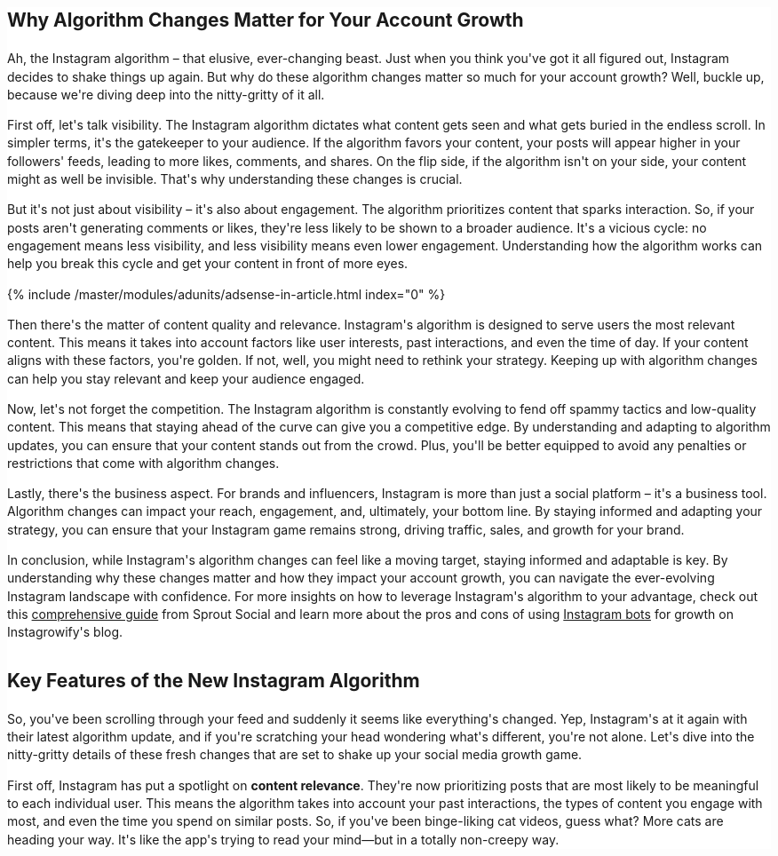 ## Why Algorithm Changes Matter for Your Account Growth

Ah, the Instagram algorithm – that elusive, ever-changing beast. Just when you think you've got it all figured out, Instagram decides to shake things up again. But why do these algorithm changes matter so much for your account growth? Well, buckle up, because we're diving deep into the nitty-gritty of it all.

First off, let's talk visibility. The Instagram algorithm dictates what content gets seen and what gets buried in the endless scroll. In simpler terms, it's the gatekeeper to your audience. If the algorithm favors your content, your posts will appear higher in your followers' feeds, leading to more likes, comments, and shares. On the flip side, if the algorithm isn't on your side, your content might as well be invisible. That's why understanding these changes is crucial.

But it's not just about visibility – it's also about engagement. The algorithm prioritizes content that sparks interaction. So, if your posts aren't generating comments or likes, they're less likely to be shown to a broader audience. It's a vicious cycle: no engagement means less visibility, and less visibility means even lower engagement. Understanding how the algorithm works can help you break this cycle and get your content in front of more eyes.

{% include /master/modules/adunits/adsense-in-article.html index="0" %}

Then there's the matter of content quality and relevance. Instagram's algorithm is designed to serve users the most relevant content. This means it takes into account factors like user interests, past interactions, and even the time of day. If your content aligns with these factors, you're golden. If not, well, you might need to rethink your strategy. Keeping up with algorithm changes can help you stay relevant and keep your audience engaged.

Now, let's not forget the competition. The Instagram algorithm is constantly evolving to fend off spammy tactics and low-quality content. This means that staying ahead of the curve can give you a competitive edge. By understanding and adapting to algorithm updates, you can ensure that your content stands out from the crowd. Plus, you'll be better equipped to avoid any penalties or restrictions that come with algorithm changes.

Lastly, there's the business aspect. For brands and influencers, Instagram is more than just a social platform – it's a business tool. Algorithm changes can impact your reach, engagement, and, ultimately, your bottom line. By staying informed and adapting your strategy, you can ensure that your Instagram game remains strong, driving traffic, sales, and growth for your brand.

In conclusion, while Instagram's algorithm changes can feel like a moving target, staying informed and adaptable is key. By understanding why these changes matter and how they impact your account growth, you can navigate the ever-evolving Instagram landscape with confidence. For more insights on how to leverage Instagram's algorithm to your advantage, check out this [comprehensive guide](https://www.sproutsocial.com/insights/instagram-algorithm/) from Sprout Social and learn more about the pros and cons of using [Instagram bots](https://instagrowify.com/blog/are-instagram-bots-worth-the-hype-pros-and-cons-explored) for growth on Instagrowify's blog.

## Key Features of the New Instagram Algorithm

So, you've been scrolling through your feed and suddenly it seems like everything's changed. Yep, Instagram's at it again with their latest algorithm update, and if you're scratching your head wondering what's different, you're not alone. Let's dive into the nitty-gritty details of these fresh changes that are set to shake up your social media growth game.

First off, Instagram has put a spotlight on **content relevance**. They're now prioritizing posts that are most likely to be meaningful to each individual user. This means the algorithm takes into account your past interactions, the types of content you engage with most, and even the time you spend on similar posts. So, if you've been binge-liking cat videos, guess what? More cats are heading your way. It's like the app's trying to read your mind—but in a totally non-creepy way.
